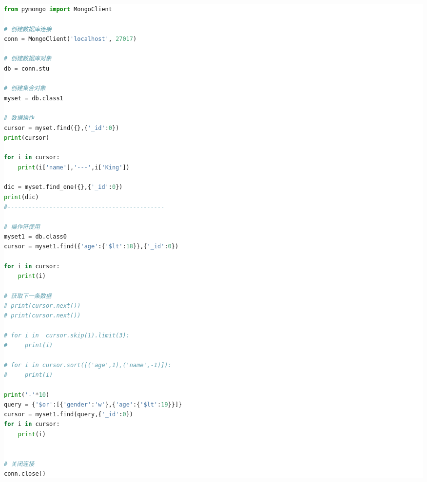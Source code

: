 
```python
from pymongo import MongoClient

# 创建数据库连接
conn = MongoClient('localhost', 27017)

# 创建数据库对象
db = conn.stu

# 创建集合对象
myset = db.class1

# 数据操作
cursor = myset.find({},{'_id':0})
print(cursor)

for i in cursor:
    print(i['name'],'---',i['King'])
    
dic = myset.find_one({},{'_id':0})
print(dic)
#---------------------------------------------

# 操作符使用
myset1 = db.class0 
cursor = myset1.find({'age':{'$lt':18}},{'_id':0})

for i in cursor:
    print(i)

# 获取下一条数据
# print(cursor.next())
# print(cursor.next())

# for i in  cursor.skip(1).limit(3):
#     print(i)

# for i in cursor.sort([('age',1),('name',-1)]):
#     print(i)

print('-'*10)
query = {'$or':[{'gender':'w'},{'age':{'$lt':19}}]}
cursor = myset1.find(query,{'_id':0})
for i in cursor:
    print(i)


# 关闭连接
conn.close()


```
